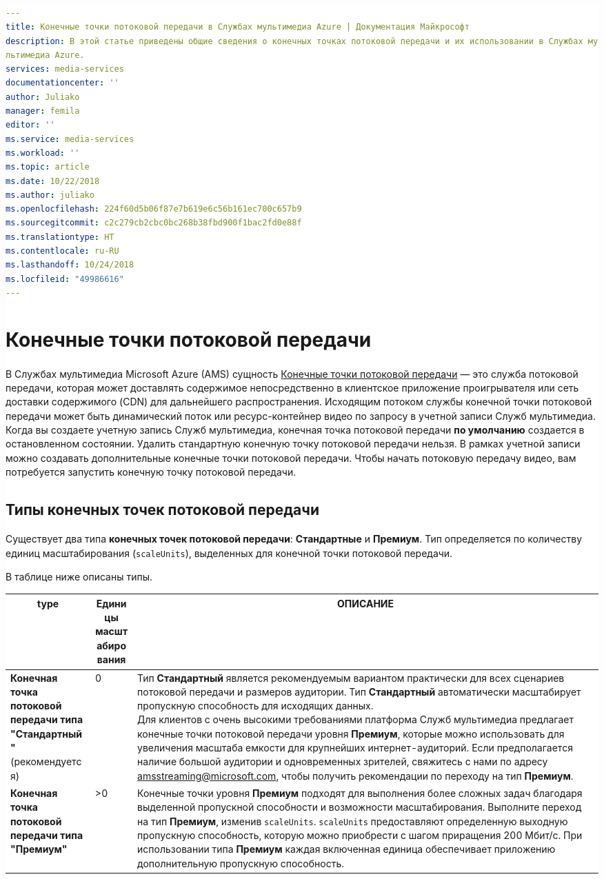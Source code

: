 ```yaml
---
title: Конечные точки потоковой передачи в Службах мультимедиа Azure | Документация Майкрософт
description: В этой статье приведены общие сведения о конечных точках потоковой передачи и их использовании в Службах мультимедиа Azure.
services: media-services
documentationcenter: ''
author: Juliako
manager: femila
editor: ''
ms.service: media-services
ms.workload: ''
ms.topic: article
ms.date: 10/22/2018
ms.author: juliako
ms.openlocfilehash: 224f60d5b06f87e7b619e6c56b161ec700c657b9
ms.sourcegitcommit: c2c279cb2cbc0bc268b38fbd900f1bac2fd0e88f
ms.translationtype: HT
ms.contentlocale: ru-RU
ms.lasthandoff: 10/24/2018
ms.locfileid: "49986616"
---
```

# <a name="streaming-endpoints"></a>Конечные точки потоковой передачи

В Службах мультимедиа Microsoft Azure (AMS) сущность [Конечные точки потоковой передачи](https://docs.microsoft.com/rest/api/media/streamingendpoints) — это служба потоковой передачи, которая может доставлять содержимое непосредственно в клиентское приложение проигрывателя или сеть доставки содержимого (CDN) для дальнейшего распространения. Исходящим потоком службы конечной точки потоковой передачи может быть динамический поток или ресурс-контейнер видео по запросу в учетной записи Служб мультимедиа. Когда вы создаете учетную запись Служб мультимедиа, конечная точка потоковой передачи **по умолчанию** создается в остановленном состоянии. Удалить стандартную конечную точку потоковой передачи нельзя. В рамках учетной записи можно создавать дополнительные конечные точки потоковой передачи. Чтобы начать потоковую передачу видео, вам потребуется запустить конечную точку потоковой передачи. 

## <a name="streamingendpoint-types"></a>Типы конечных точек потоковой передачи  

Существует два типа **конечных точек потоковой передачи**: **Стандартные** и **Премиум**. Тип определяется по количеству единиц масштабирования (`scaleUnits`), выделенных для конечной точки потоковой передачи. 

В таблице ниже описаны типы.  

|type|Единицы масштабирования|ОПИСАНИЕ|
|--------|--------|--------|  
|**Конечная точка потоковой передачи типа "Стандартный"** (рекомендуется)|0|Тип **Стандартный** является рекомендуемым вариантом практически для всех сценариев потоковой передачи и размеров аудитории. Тип **Стандартный** автоматически масштабирует пропускную способность для исходящих данных. <br/>Для клиентов с очень высокими требованиями платформа Служб мультимедиа предлагает конечные точки потоковой передачи уровня **Премиум**, которые можно использовать для увеличения масштаба емкости для крупнейших интернет-аудиторий. Если предполагается наличие большой аудитории и одновременных зрителей, свяжитесь с нами по адресу amsstreaming@microsoft.com, чтобы получить рекомендации по переходу на тип **Премиум**. |
|**Конечная точка потоковой передачи типа "Премиум"**|>0|Конечные точки уровня **Премиум** подходят для выполнения более сложных задач благодаря выделенной пропускной способности и возможности масштабирования. Выполните переход на тип **Премиум**, изменив `scaleUnits`. `scaleUnits` предоставляют определенную выходную пропускную способность, которую можно приобрести с шагом приращения 200 Мбит/с. При использовании типа **Премиум** каждая включенная единица обеспечивает приложению дополнительную пропускную способность. |
